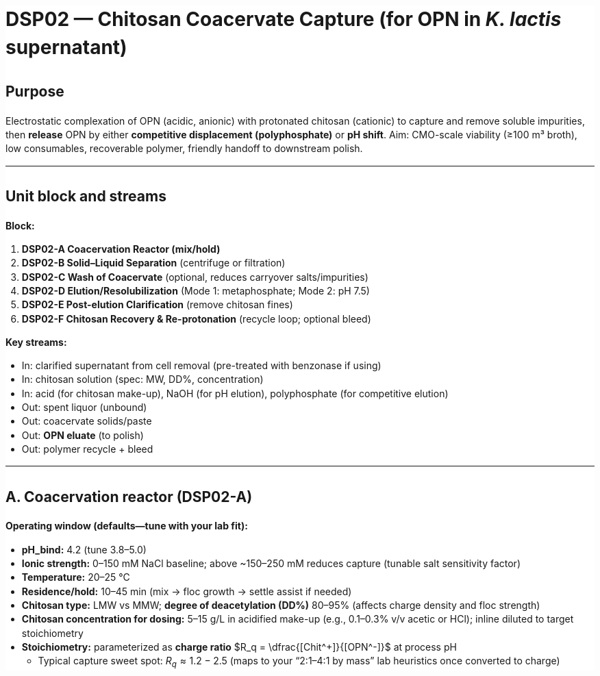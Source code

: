 # DSP02 — Chitosan Coacervate Capture (for OPN in *K. lactis* supernatant)

## Purpose

Electrostatic complexation of OPN (acidic, anionic) with protonated chitosan (cationic) to capture and remove soluble impurities, then **release** OPN by either **competitive displacement (polyphosphate)** or **pH shift**. Aim: CMO-scale viability (≥100 m³ broth), low consumables, recoverable polymer, friendly handoff to downstream polish.

------

## Unit block and streams

**Block:**

1. **DSP02-A Coacervation Reactor (mix/hold)**
2. **DSP02-B Solid–Liquid Separation** (centrifuge or filtration)
3. **DSP02-C Wash of Coacervate** (optional, reduces carryover salts/impurities)
4. **DSP02-D Elution/Resolubilization** (Mode 1: metaphosphate; Mode 2: pH 7.5)
5. **DSP02-E Post-elution Clarification** (remove chitosan fines)
6. **DSP02-F Chitosan Recovery & Re-protonation** (recycle loop; optional bleed)

**Key streams:**

- In: clarified supernatant from cell removal (pre-treated with benzonase if using)
- In: chitosan solution (spec: MW, DD%, concentration)
- In: acid (for chitosan make-up), NaOH (for pH elution), polyphosphate (for competitive elution)
- Out: spent liquor (unbound)
- Out: coacervate solids/paste
- Out: **OPN eluate** (to polish)
- Out: polymer recycle + bleed

------

## A. Coacervation reactor (DSP02-A)

**Operating window (defaults—tune with your lab fit):**

- **pH_bind:** 4.2 (tune 3.8–5.0)
- **Ionic strength:** 0–150 mM NaCl baseline; above ~150–250 mM reduces capture (tunable salt sensitivity factor)
- **Temperature:** 20–25 °C
- **Residence/hold:** 10–45 min (mix → floc growth → settle assist if needed)
- **Chitosan type:** LMW vs MMW; **degree of deacetylation (DD%)** 80–95% (affects charge density and floc strength)
- **Chitosan concentration for dosing:** 5–15 g/L in acidified make-up (e.g., 0.1–0.3% v/v acetic or HCl); inline diluted to target stoichiometry
- **Stoichiometry:** parameterized as **charge ratio** $R_q = \dfrac{[Chit^+]}{[OPN^-]}$ at process pH
  - Typical capture sweet spot: $R_q \approx 1.2{-}2.5$ (maps to your “2:1–4:1 by mass” lab heuristics once converted to charge)
